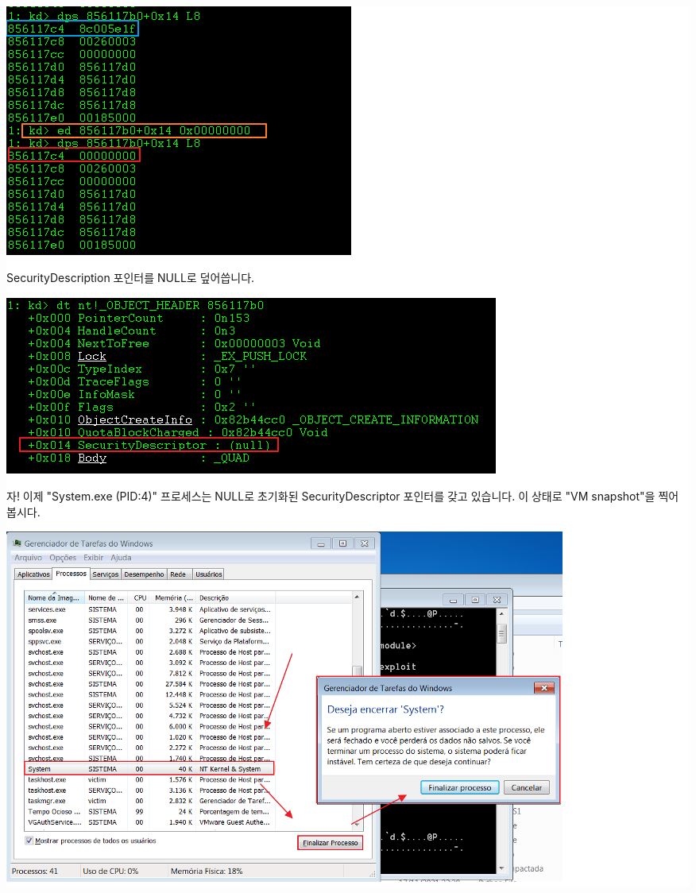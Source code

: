 ![](write-null/18.png)

SecurityDescription 포인터를 NULL로 덮어씁니다.

![](write-null/19.png)

자! 이제 "System.exe (PID:4)" 프로세스는 NULL로 초기화된 SecurityDescriptor 포인터를 갖고 있습니다. 이 상태로 "VM snapshot"을 찍어 봅시다.

![](write-null/20.png)
